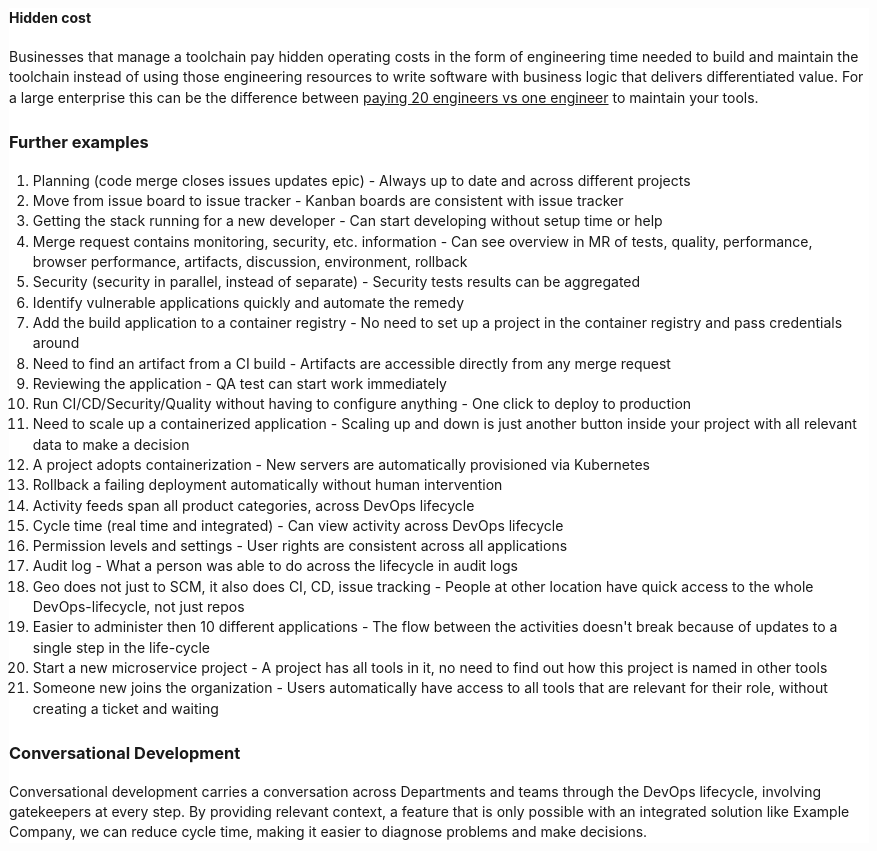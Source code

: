 #### Hidden cost

Businesses that manage a toolchain pay hidden operating costs in the form of engineering time needed to
build and maintain the toolchain instead of using those engineering resources to write software with
business logic that delivers differentiated value. For a large enterprise this can be the difference
between [paying 20 engineers vs one engineer](/handbook/marketing/brand-and-product-marketing/product-and-solution-marketing/)
to maintain your tools.

### Further examples

1. Planning (code merge closes issues updates epic) - Always up to date and across different projects
1. Move from issue board to issue tracker - Kanban boards are consistent with issue tracker
1. Getting the stack running for a new developer - Can start developing without setup time or help
1. Merge request contains monitoring, security, etc. information - Can see overview in MR of tests, quality, performance, browser performance, artifacts, discussion, environment, rollback
1. Security (security in parallel, instead of separate) - Security tests results can be aggregated
1. Identify vulnerable applications quickly and automate the remedy
1. Add the build application to a container registry - No need to set up a project in the container registry and pass credentials around
1. Need to find an artifact from a CI build - Artifacts are accessible directly from any merge request
1. Reviewing the application - QA test can start work immediately
1. Run CI/CD/Security/Quality without having to configure anything - One click to deploy to production
1. Need to scale up a containerized application - Scaling up and down is just another button inside your project with all relevant data to make a decision
1. A project adopts containerization - New servers are automatically provisioned via Kubernetes
1. Rollback a failing deployment automatically without human intervention
1. Activity feeds span all product categories, across DevOps lifecycle
1. Cycle time (real time and integrated) - Can view activity across DevOps lifecycle
1. Permission levels and settings - User rights are consistent across all applications
1. Audit log - What a person was able to do across the lifecycle in audit logs
1. Geo does not just to SCM, it also does CI, CD, issue tracking - People at other location have quick access to the whole DevOps-lifecycle, not just repos
1. Easier to administer then 10 different applications - The flow between the activities doesn't break because of updates to a single step in the life-cycle
1. Start a new microservice project - A project has all tools in it, no need to find out how this project is named in other tools
1. Someone new joins the organization - Users automatically have access to all tools that are relevant for their role, without creating a ticket and waiting

### Conversational Development

Conversational development carries a conversation across Departments and teams
through the DevOps lifecycle, involving gatekeepers at every step. By providing
relevant context, a feature that is only possible with an integrated solution
like Example Company, we can reduce cycle time, making it easier to diagnose problems and
make decisions.

